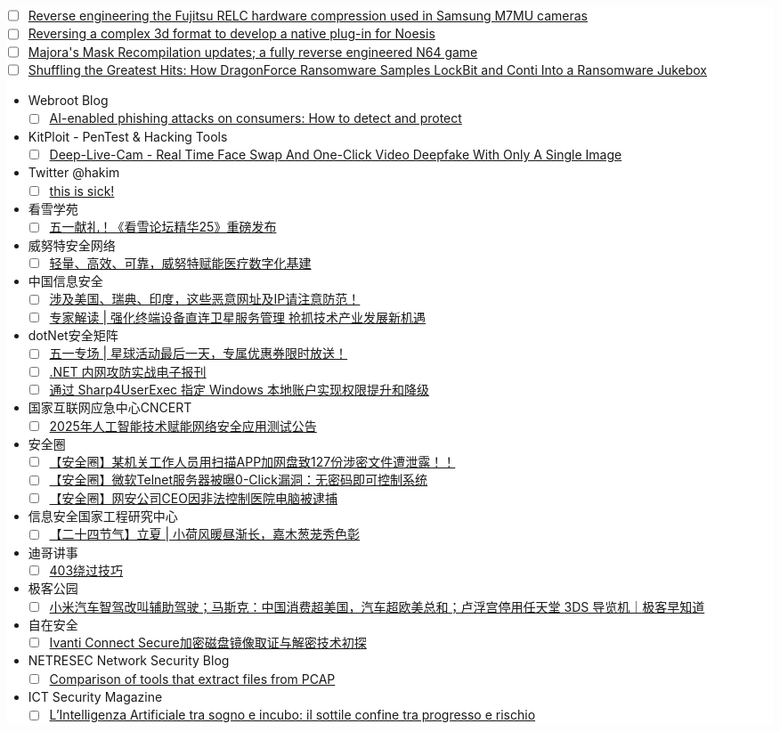   - [ ] [Reverse engineering the Fujitsu RELC hardware compression used in Samsung M7MU cameras](https://www.reddit.com/r/ReverseEngineering/comments/1kfgd7p/reverse_engineering_the_fujitsu_relc_hardware/)
  - [ ] [Reversing a complex 3d format to develop a native plug-in for Noesis](https://www.reddit.com/r/ReverseEngineering/comments/1kf7jry/reversing_a_complex_3d_format_to_develop_a_native/)
  - [ ] [Majora's Mask Recompilation updates; a fully reverse engineered N64 game](https://www.reddit.com/r/ReverseEngineering/comments/1kfmxz2/majoras_mask_recompilation_updates_a_fully/)
  - [ ] [Shuffling the Greatest Hits: How DragonForce Ransomware Samples LockBit and Conti Into a Ransomware Jukebox](https://www.reddit.com/r/ReverseEngineering/comments/1kfbxi0/shuffling_the_greatest_hits_how_dragonforce/)
- Webroot Blog
  - [ ] [AI-enabled phishing attacks on consumers: How to detect and protect](https://www.webroot.com/blog/2025/05/05/ai-enabled-phishing-attacks-on-consumers-how-to-detect-and-protect/)
- KitPloit - PenTest &amp; Hacking Tools
  - [ ] [Deep-Live-Cam - Real Time Face Swap And One-Click Video Deepfake With Only A Single Image](http://www.kitploit.com/2025/05/deep-live-cam-real-time-face-swap-and.html)
- Twitter @hakim
  - [ ] [this is sick!](https://x.com/hakivvi/status/1919523017341767948)
- 看雪学苑
  - [ ] [五一献礼！《看雪论坛精华25》重磅发布](https://mp.weixin.qq.com/s?__biz=MjM5NTc2MDYxMw==&mid=2458593286&idx=1&sn=5dc4a3638da100fa8611b5cd9f5bdf1b&subscene=0)
- 威努特安全网络
  - [ ] [轻量、高效、可靠，威努特赋能医疗数字化基建](https://mp.weixin.qq.com/s?__biz=MzAwNTgyODU3NQ==&mid=2651132751&idx=1&sn=08abf28de0bfe0b921e018ae5c474b13&subscene=0)
- 中国信息安全
  - [ ] [涉及美国、瑞典、印度，这些恶意网址及IP请注意防范！](https://mp.weixin.qq.com/s?__biz=MzA5MzE5MDAzOA==&mid=2664242013&idx=1&sn=01eaaa1183c718f4c146466d0e86be1b&subscene=0)
  - [ ] [专家解读 | 强化终端设备直连卫星服务管理 抢抓技术产业发展新机遇](https://mp.weixin.qq.com/s?__biz=MzA5MzE5MDAzOA==&mid=2664242013&idx=2&sn=89263708f734592eeda9d6da8b88c066&subscene=0)
- dotNet安全矩阵
  - [ ] [五一专场 | 星球活动最后一天，专属优惠券限时放送！](https://mp.weixin.qq.com/s?__biz=MzUyOTc3NTQ5MA==&mid=2247499596&idx=1&sn=a0f66cb4afb9d5bed6e706e62813a740&subscene=0)
  - [ ] [.NET 内网攻防实战电子报刊](https://mp.weixin.qq.com/s?__biz=MzUyOTc3NTQ5MA==&mid=2247499596&idx=2&sn=5c78a2992b6eb6e397e59048f0e196d3&subscene=0)
  - [ ] [通过 Sharp4UserExec 指定 Windows 本地账户实现权限提升和降级](https://mp.weixin.qq.com/s?__biz=MzUyOTc3NTQ5MA==&mid=2247499596&idx=3&sn=68c3f889db072d352260ed59823d7748&subscene=0)
- 国家互联网应急中心CNCERT
  - [ ] [2025年人工智能技术赋能网络安全应用测试公告](https://mp.weixin.qq.com/s?__biz=MzIwNDk0MDgxMw==&mid=2247499826&idx=1&sn=0696a695da9822d650c855f805423d6e&subscene=0)
- 安全圈
  - [ ] [【安全圈】某机关工作人员用扫描APP加网盘致127份涉密文件遭泄露！！](https://mp.weixin.qq.com/s?__biz=MzIzMzE4NDU1OQ==&mid=2652069446&idx=1&sn=cdb886ad48aa07b1291c56c13b3a291e&subscene=0)
  - [ ] [【安全圈】微软Telnet服务器被曝0-Click漏洞：无密码即可控制系统](https://mp.weixin.qq.com/s?__biz=MzIzMzE4NDU1OQ==&mid=2652069446&idx=2&sn=b093a02905ad8999ac398713a11bd267&subscene=0)
  - [ ] [【安全圈】网安公司CEO因非法控制医院电脑被逮捕](https://mp.weixin.qq.com/s?__biz=MzIzMzE4NDU1OQ==&mid=2652069446&idx=3&sn=71724284d0e78496375f89e77e21a8b6&subscene=0)
- 信息安全国家工程研究中心
  - [ ] [【二十四节气】立夏 | 小荷风暖昼渐长，嘉木葱茏秀色彰](https://mp.weixin.qq.com/s?__biz=MzU5OTQ0NzY3Ng==&mid=2247499462&idx=1&sn=b825d037f3815f466a128a6ec8ef9996&subscene=0)
- 迪哥讲事
  - [ ] [403绕过技巧](https://mp.weixin.qq.com/s?__biz=MzIzMTIzNTM0MA==&mid=2247497554&idx=1&sn=806902d1ca9bedd112f6e26fcee3f4ad&subscene=0)
- 极客公园
  - [ ] [小米汽车智驾改叫辅助驾驶；马斯克：中国消费超美国，汽车超欧美总和；卢浮宫停用任天堂 3DS 导览机｜极客早知道](https://mp.weixin.qq.com/s?__biz=MTMwNDMwODQ0MQ==&mid=2653078743&idx=1&sn=d293c472d7567a7715583e1453fd7744&subscene=0)
- 自在安全
  - [ ] [Ivanti Connect Secure加密磁盘镜像取证与解密技术初探](https://mp.weixin.qq.com/s?__biz=Mzk0NTU5Mjg0Ng==&mid=2247492025&idx=1&sn=c34e7f10ddda2aaea26dc041eaea0604&subscene=0)
- NETRESEC Network Security Blog
  - [ ] [Comparison of tools that extract files from PCAP](https://www.netresec.com/?page=Blog&month=2025-05&post=Comparison-of-tools-that-extract-files-from-PCAP)
- ICT Security Magazine
  - [ ] [L’Intelligenza Artificiale tra sogno e incubo: il sottile confine tra progresso e rischio](https://www.ictsecuritymagazine.com/articoli/intelligenza-artificiale-rischi/)